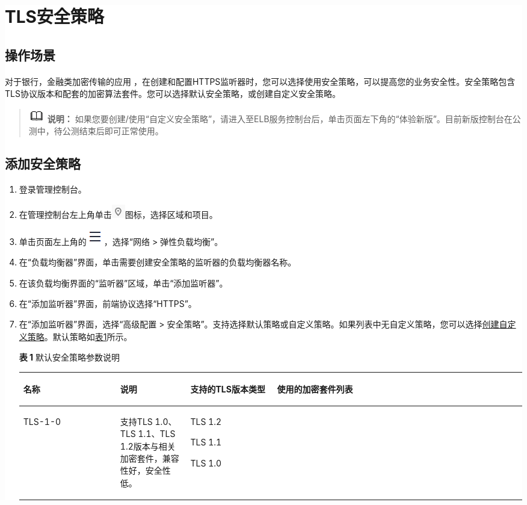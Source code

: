 # TLS安全策略<a name="elb_ug_jt_0022"></a>

## 操作场景<a name="section15451157527"></a>

对于银行，金融类加密传输的应用 ，在创建和配置HTTPS监听器时，您可以选择使用安全策略，可以提高您的业务安全性。安全策略包含TLS协议版本和配套的加密算法套件。您可以选择默认安全策略，或创建自定义安全策略。

>![](public_sys-resources/icon-note.gif) **说明：** 
>如果您要创建/使用“自定义安全策略”，请进入至ELB服务控制台后，单击页面左下角的“体验新版”。目前新版控制台在公测中，待公测结束后即可正常使用。

## 添加安全策略<a name="section76346198117"></a>

1.  登录管理控制台。
2.  在管理控制台左上角单击![](figures/icon-region.png)图标，选择区域和项目。
3.  单击页面左上角的![](figures/icon-position.png)，选择“网络 \> 弹性负载均衡”。
4.  在“负载均衡器”界面，单击需要创建安全策略的监听器的负载均衡器名称。
5.  在该负载均衡界面的“监听器”区域，单击“添加监听器”。
6.  在“添加监听器”界面，前端协议选择“HTTPS”。
7.  在“添加监听器”界面，选择“高级配置 \> 安全策略”。支持选择默认策略或自定义策略。如果列表中无自定义策略，您可以选择[创建自定义策略](#section9832162313111)。默认策略如[表1](#table1247813103533)所示。

    **表 1**  默认安全策略参数说明

    <a name="table1247813103533"></a>
    <table><thead align="left"><tr id="row204784101539"><th class="cellrowborder" valign="top" width="19.259999999999998%" id="mcps1.2.5.1.1"><p id="p147851075312"><a name="p147851075312"></a><a name="p147851075312"></a>名称</p>
    </th>
    <th class="cellrowborder" valign="top" width="13.950000000000001%" id="mcps1.2.5.1.2"><p id="p175102389132"><a name="p175102389132"></a><a name="p175102389132"></a>说明</p>
    </th>
    <th class="cellrowborder" valign="top" width="17.22%" id="mcps1.2.5.1.3"><p id="p2478181015313"><a name="p2478181015313"></a><a name="p2478181015313"></a>支持的TLS版本类型</p>
    </th>
    <th class="cellrowborder" valign="top" width="49.57%" id="mcps1.2.5.1.4"><p id="p5478131085310"><a name="p5478131085310"></a><a name="p5478131085310"></a>使用的加密套件列表</p>
    </th>
    </tr>
    </thead>
    <tbody><tr id="row125843182408"><td class="cellrowborder" valign="top" width="19.259999999999998%" headers="mcps1.2.5.1.1 "><p id="p12584131812401"><a name="p12584131812401"></a><a name="p12584131812401"></a>TLS-1-0</p>
    </td>
    <td class="cellrowborder" valign="top" width="13.950000000000001%" headers="mcps1.2.5.1.2 "><p id="p030111715443"><a name="p030111715443"></a><a name="p030111715443"></a>支持TLS 1.0、TLS 1.1、TLS 1.2版本与相关加密套件，兼容性好，安全性低。</p>
    </td>
    <td class="cellrowborder" valign="top" width="17.22%" headers="mcps1.2.5.1.3 "><p id="p44847408439"><a name="p44847408439"></a><a name="p44847408439"></a>TLS 1.2</p>
    <p id="p2086324219439"><a name="p2086324219439"></a><a name="p2086324219439"></a>TLS 1.1</p>
    <p id="p1358411811405"><a name="p1358411811405"></a><a name="p1358411811405"></a>TLS 1.0</p>
    </td>